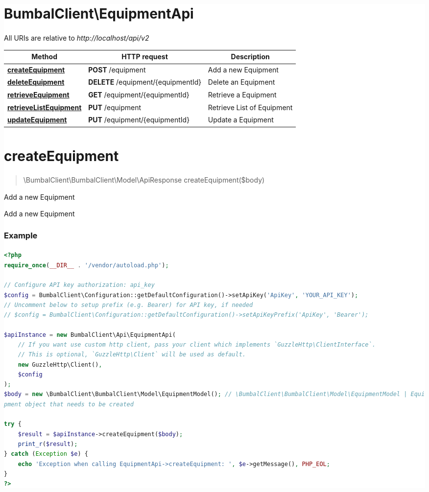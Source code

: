 # BumbalClient\EquipmentApi

All URIs are relative to *http://localhost/api/v2*

Method | HTTP request | Description
------------- | ------------- | -------------
[**createEquipment**](EquipmentApi.md#createEquipment) | **POST** /equipment | Add a new Equipment
[**deleteEquipment**](EquipmentApi.md#deleteEquipment) | **DELETE** /equipment/{equipmentId} | Delete an Equipment
[**retrieveEquipment**](EquipmentApi.md#retrieveEquipment) | **GET** /equipment/{equipmentId} | Retrieve a Equipment
[**retrieveListEquipment**](EquipmentApi.md#retrieveListEquipment) | **PUT** /equipment | Retrieve List of Equipment
[**updateEquipment**](EquipmentApi.md#updateEquipment) | **PUT** /equipment/{equipmentId} | Update a Equipment


# **createEquipment**
> \BumbalClient\BumbalClient\Model\ApiResponse createEquipment($body)

Add a new Equipment

Add a new Equipment

### Example
```php
<?php
require_once(__DIR__ . '/vendor/autoload.php');

// Configure API key authorization: api_key
$config = BumbalClient\Configuration::getDefaultConfiguration()->setApiKey('ApiKey', 'YOUR_API_KEY');
// Uncomment below to setup prefix (e.g. Bearer) for API key, if needed
// $config = BumbalClient\Configuration::getDefaultConfiguration()->setApiKeyPrefix('ApiKey', 'Bearer');

$apiInstance = new BumbalClient\Api\EquipmentApi(
    // If you want use custom http client, pass your client which implements `GuzzleHttp\ClientInterface`.
    // This is optional, `GuzzleHttp\Client` will be used as default.
    new GuzzleHttp\Client(),
    $config
);
$body = new \BumbalClient\BumbalClient\Model\EquipmentModel(); // \BumbalClient\BumbalClient\Model\EquipmentModel | Equipment object that needs to be created

try {
    $result = $apiInstance->createEquipment($body);
    print_r($result);
} catch (Exception $e) {
    echo 'Exception when calling EquipmentApi->createEquipment: ', $e->getMessage(), PHP_EOL;
}
?>
```

